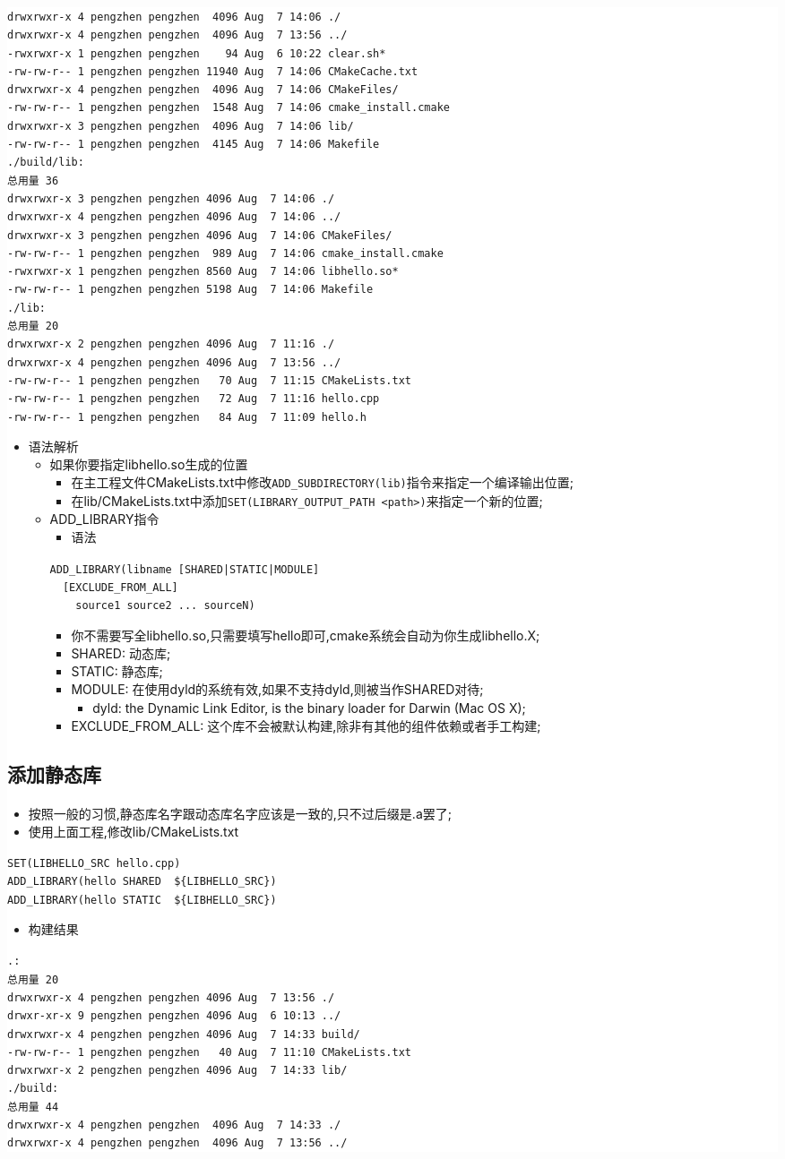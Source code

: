 ```
drwxrwxr-x 4 pengzhen pengzhen  4096 Aug  7 14:06 ./
drwxrwxr-x 4 pengzhen pengzhen  4096 Aug  7 13:56 ../
-rwxrwxr-x 1 pengzhen pengzhen    94 Aug  6 10:22 clear.sh*
-rw-rw-r-- 1 pengzhen pengzhen 11940 Aug  7 14:06 CMakeCache.txt
drwxrwxr-x 4 pengzhen pengzhen  4096 Aug  7 14:06 CMakeFiles/
-rw-rw-r-- 1 pengzhen pengzhen  1548 Aug  7 14:06 cmake_install.cmake
drwxrwxr-x 3 pengzhen pengzhen  4096 Aug  7 14:06 lib/
-rw-rw-r-- 1 pengzhen pengzhen  4145 Aug  7 14:06 Makefile
./build/lib:
总用量 36
drwxrwxr-x 3 pengzhen pengzhen 4096 Aug  7 14:06 ./
drwxrwxr-x 4 pengzhen pengzhen 4096 Aug  7 14:06 ../
drwxrwxr-x 3 pengzhen pengzhen 4096 Aug  7 14:06 CMakeFiles/
-rw-rw-r-- 1 pengzhen pengzhen  989 Aug  7 14:06 cmake_install.cmake
-rwxrwxr-x 1 pengzhen pengzhen 8560 Aug  7 14:06 libhello.so*
-rw-rw-r-- 1 pengzhen pengzhen 5198 Aug  7 14:06 Makefile
./lib:
总用量 20
drwxrwxr-x 2 pengzhen pengzhen 4096 Aug  7 11:16 ./
drwxrwxr-x 4 pengzhen pengzhen 4096 Aug  7 13:56 ../
-rw-rw-r-- 1 pengzhen pengzhen   70 Aug  7 11:15 CMakeLists.txt
-rw-rw-r-- 1 pengzhen pengzhen   72 Aug  7 11:16 hello.cpp
-rw-rw-r-- 1 pengzhen pengzhen   84 Aug  7 11:09 hello.h
```
* 语法解析
  * 如果你要指定libhello.so生成的位置
    * 在主工程文件CMakeLists.txt中修改`ADD_SUBDIRECTORY(lib)`指令来指定一个编译输出位置;
    * 在lib/CMakeLists.txt中添加`SET(LIBRARY_OUTPUT_PATH <path>)`来指定一个新的位置;
  * ADD_LIBRARY指令
    * 语法
    ```
    ADD_LIBRARY(libname [SHARED|STATIC|MODULE]
      [EXCLUDE_FROM_ALL]
        source1 source2 ... sourceN)
    ```
    * 你不需要写全libhello.so,只需要填写hello即可,cmake系统会自动为你生成libhello.X;
    * SHARED: 动态库;
    * STATIC: 静态库;
    * MODULE: 在使用dyld的系统有效,如果不支持dyld,则被当作SHARED对待;
      * dyld: the Dynamic Link Editor, is the binary loader for Darwin (Mac OS X);
    * EXCLUDE_FROM_ALL: 这个库不会被默认构建,除非有其他的组件依赖或者手工构建;

<h2 id="添加静态库">添加静态库</h2>

* 按照一般的习惯,静态库名字跟动态库名字应该是一致的,只不过后缀是.a罢了;
* 使用上面工程,修改lib/CMakeLists.txt
```
SET(LIBHELLO_SRC hello.cpp)
ADD_LIBRARY(hello SHARED  ${LIBHELLO_SRC})
ADD_LIBRARY(hello STATIC  ${LIBHELLO_SRC})
```
* 构建结果
```
.:
总用量 20
drwxrwxr-x 4 pengzhen pengzhen 4096 Aug  7 13:56 ./
drwxr-xr-x 9 pengzhen pengzhen 4096 Aug  6 10:13 ../
drwxrwxr-x 4 pengzhen pengzhen 4096 Aug  7 14:33 build/
-rw-rw-r-- 1 pengzhen pengzhen   40 Aug  7 11:10 CMakeLists.txt
drwxrwxr-x 2 pengzhen pengzhen 4096 Aug  7 14:33 lib/
./build:
总用量 44
drwxrwxr-x 4 pengzhen pengzhen  4096 Aug  7 14:33 ./
drwxrwxr-x 4 pengzhen pengzhen  4096 Aug  7 13:56 ../
```